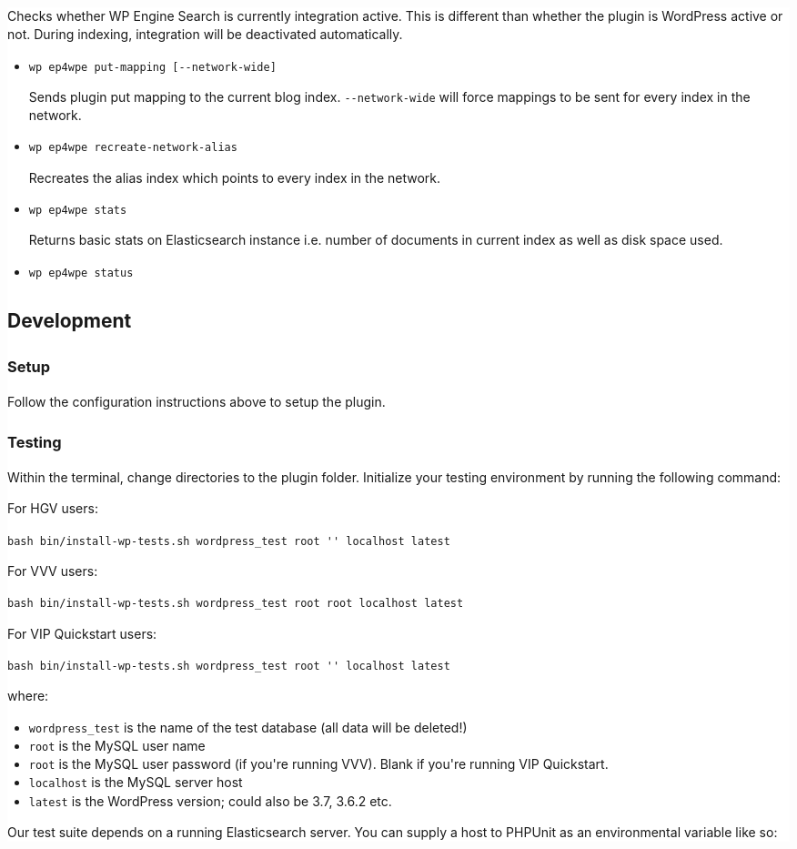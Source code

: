   Checks whether WP Engine Search is currently integration active. This is different than whether the plugin is WordPress active or not. During indexing, integration will be deactivated automatically.

* `wp ep4wpe put-mapping [--network-wide]`

  Sends plugin put mapping to the current blog index. `--network-wide` will force mappings to be sent for every index in the network.

* `wp ep4wpe recreate-network-alias`

  Recreates the alias index which points to every index in the network.

* `wp ep4wpe stats`

  Returns basic stats on Elasticsearch instance i.e. number of documents in current index as well as disk space used.

* `wp ep4wpe status`


## Development

### Setup

Follow the configuration instructions above to setup the plugin.

### Testing

Within the terminal, change directories to the plugin folder. Initialize your testing environment by running the following command:

For HGV users:
```
bash bin/install-wp-tests.sh wordpress_test root '' localhost latest
```

For VVV users:
```
bash bin/install-wp-tests.sh wordpress_test root root localhost latest
```

For VIP Quickstart users:
```
bash bin/install-wp-tests.sh wordpress_test root '' localhost latest
```

where:

* `wordpress_test` is the name of the test database (all data will be deleted!)
* `root` is the MySQL user name
* `root` is the MySQL user password (if you're running VVV). Blank if you're running VIP Quickstart.
* `localhost` is the MySQL server host
* `latest` is the WordPress version; could also be 3.7, 3.6.2 etc.


Our test suite depends on a running Elasticsearch server. You can supply a host to PHPUnit as an environmental variable like so:
